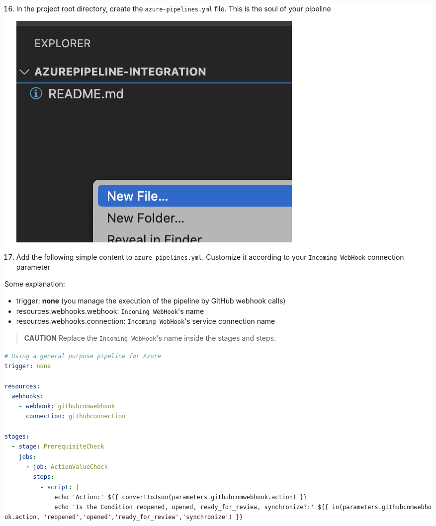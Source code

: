 16. In the project root directory, create the `azure-pipelines.yml` file. This is the soul of your pipeline

    ![new-file](./images/new-file.png)

17. Add the following simple content to `azure-pipelines.yml`. Customize it according to your `Incoming WebHook` connection parameter

Some explanation:
- trigger: **none** (you manage the execution of the pipeline by GitHub webhook calls)
- resources.webhooks.webhook: `Incoming WebHook`'s name
- resources.webhooks.connection: `Incoming WebHook`'s service connection name

> **CAUTION** Replace the `Incoming WebHook`'s name inside the stages and steps.

```yaml
# Using a general purpose pipeline for Azure
trigger: none

resources:
  webhooks:
    - webhook: githubcomwebhook
      connection: githubconnection

stages:
  - stage: PrerequisiteCheck
    jobs:
      - job: ActionValueCheck
        steps:
          - script: |
              echo 'Action:' ${{ convertToJson(parameters.githubcomwebhook.action) }}
              echo 'Is the Condition reopened, opened, ready_for_review, synchronize?:' ${{ in(parameters.githubcomwebhook.action, 'reopened','opened','ready_for_review','synchronize') }}
```
